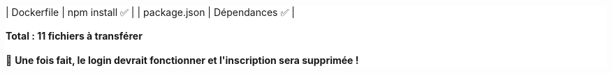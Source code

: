 | Dockerfile | npm install ✅ |
| package.json | Dépendances ✅ |

**Total : 11 fichiers à transférer**

🎉 **Une fois fait, le login devrait fonctionner et l'inscription sera supprimée !**
